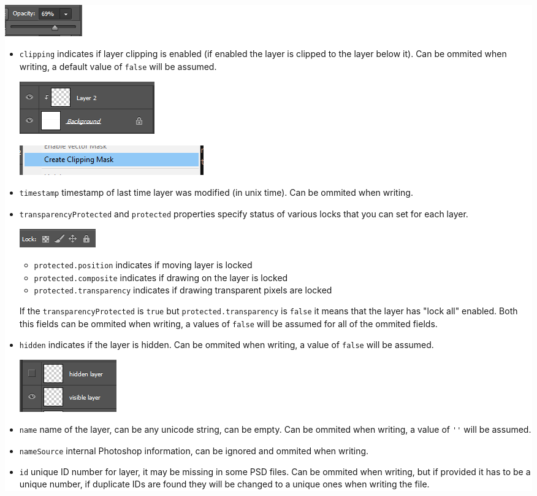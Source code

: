   ![](/files/opacity.png)

- `clipping` indicates if layer clipping is enabled (if enabled the layer is clipped to the layer below it). Can be ommited when writing, a default value of `false` will be assumed.

  ![](/files/clipping.png)
  
  ![](/files/clipping-2.png)

- `timestamp` timestamp of last time layer was modified (in unix time). Can be ommited when writing.

- `transparencyProtected` and `protected` properties specify status of various locks that you can set for each layer.

  ![](/files/locks.png)

  - `protected.position` indicates if moving layer is locked
  - `protected.composite` indicates if drawing on the layer is locked
  - `protected.transparency` indicates if drawing transparent pixels are locked

  If the `transparencyProtected` is `true` but `protected.transparency` is `false` it means that the layer has "lock all" enabled. Both this fields can be ommited when writing, a values of `false` will be assumed for all of the ommited fields.

- `hidden` indicates if the layer is hidden. Can be ommited when writing, a value of `false` will be assumed.

  ![](/files/hidden.png)

- `name` name of the layer, can be any unicode string, can be empty. Can be ommited when writing, a value of `''` will be assumed.

- `nameSource` internal Photoshop information, can be ignored and ommited when writing.

- `id` unique ID number for layer, it may be missing in some PSD files. Can be ommited when writing, but if provided it has to be a unique number, if duplicate IDs are found they will be changed to a unique ones when writing the file.
